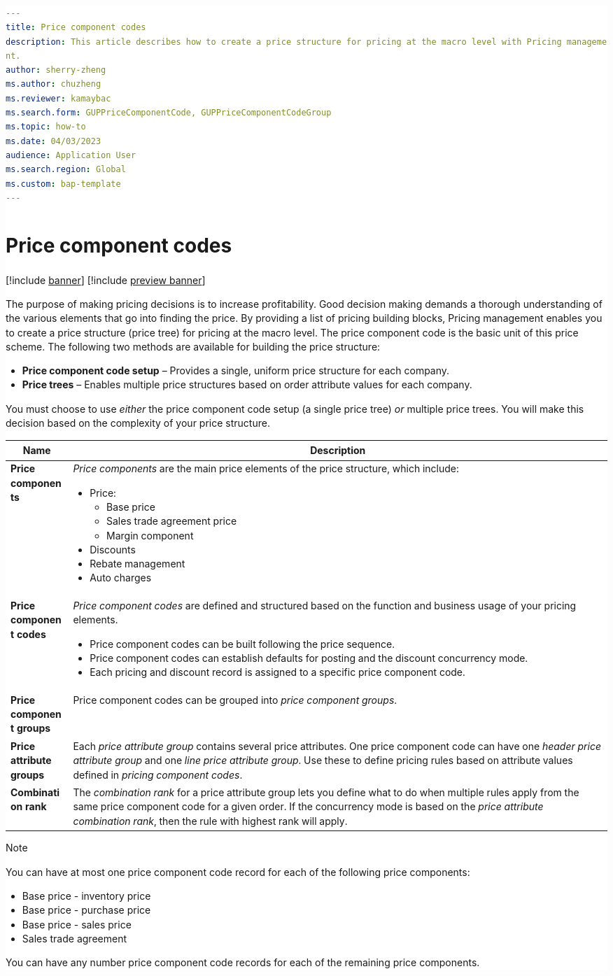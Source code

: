 ```yaml
---
title: Price component codes
description: This article describes how to create a price structure for pricing at the macro level with Pricing management.
author: sherry-zheng
ms.author: chuzheng
ms.reviewer: kamaybac
ms.search.form: GUPPriceComponentCode, GUPPriceComponentCodeGroup
ms.topic: how-to
ms.date: 04/03/2023
audience: Application User
ms.search.region: Global
ms.custom: bap-template
---
```


# Price component codes

[!include [banner](../includes/banner.md)]
[!include [preview banner](../includes/preview-banner.md)]


The purpose of making pricing decisions is to increase profitability. Good decision making demands a thorough understanding of the various elements that go into finding the price. By providing a list of pricing building blocks, Pricing management enables you to create a price structure (price tree) for pricing at the macro level. The price component code is the basic unit of this price scheme. The following two methods are available for building the price structure:

- **Price component code setup** – Provides a single, uniform price structure for each company.
- **Price trees** – Enables multiple price structures based on order attribute values for each company.

You must choose to use *either* the price component code setup (a single price tree) *or* multiple price trees. You will make this decision based on the complexity of your price structure.



| Name | Description |
|---|---|
| **Price components** | *Price components* are the main price elements of the price structure, which include:<ul><li>Price:<ul><li>Base price</li><li>Sales trade agreement price</li><li>Margin component</li></ul></li><li>Discounts</li><li>Rebate management</li><li>Auto charges</li></ul> |
| **Price component codes** | *Price component codes* are defined and structured based on the function and business usage of your pricing elements.<ul><li>Price component codes can be built following the price sequence.</li><li>Price component codes can establish defaults for posting and the discount concurrency mode.</li><li>Each pricing and discount record is assigned to a specific price component code.</li></ul> |
| **Price component groups** | Price component codes can be grouped into *price component groups*. |
| **Price attribute groups** | Each *price attribute group* contains several price attributes. One price component code can have one *header price attribute group* and one *line price attribute group*. Use these to define pricing rules based on attribute values defined in *pricing component codes*. |
| **Combination rank** | The *combination rank* for a price attribute group lets you define what to do when multiple rules apply from the same price component code for a given order. If the concurrency mode is based on the *price attribute combination rank*, then the rule with highest rank will apply. |

> [!NOTE]
> You can have at most one price component code record for each of the following price components:
>
> - Base price - inventory price
> - Base price - purchase price
> - Base price - sales price
> - Sales trade agreement
>
> You can have any number price component code records for each of the remaining price components.
